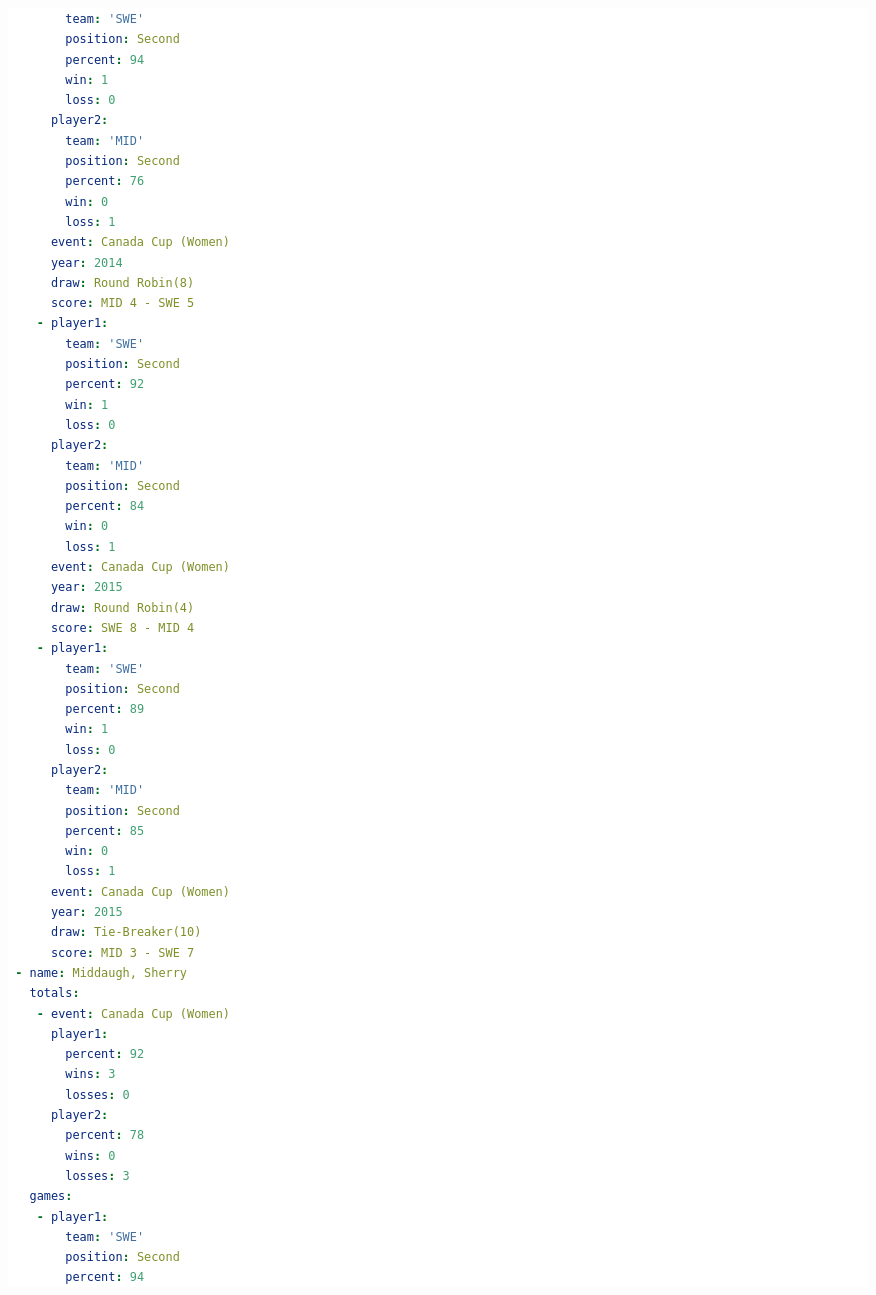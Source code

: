 ```yaml
        team: 'SWE'
        position: Second
        percent: 94
        win: 1
        loss: 0
      player2:
        team: 'MID'
        position: Second
        percent: 76
        win: 0
        loss: 1
      event: Canada Cup (Women)
      year: 2014
      draw: Round Robin(8)
      score: MID 4 - SWE 5
    - player1:
        team: 'SWE'
        position: Second
        percent: 92
        win: 1
        loss: 0
      player2:
        team: 'MID'
        position: Second
        percent: 84
        win: 0
        loss: 1
      event: Canada Cup (Women)
      year: 2015
      draw: Round Robin(4)
      score: SWE 8 - MID 4
    - player1:
        team: 'SWE'
        position: Second
        percent: 89
        win: 1
        loss: 0
      player2:
        team: 'MID'
        position: Second
        percent: 85
        win: 0
        loss: 1
      event: Canada Cup (Women)
      year: 2015
      draw: Tie-Breaker(10)
      score: MID 3 - SWE 7
 - name: Middaugh, Sherry
   totals:
    - event: Canada Cup (Women)
      player1:
        percent: 92
        wins: 3
        losses: 0
      player2:
        percent: 78
        wins: 0
        losses: 3
   games:
    - player1:
        team: 'SWE'
        position: Second
        percent: 94
```